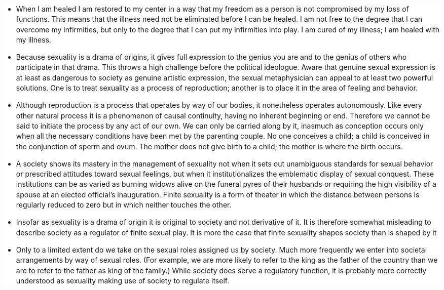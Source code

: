 - When I am healed I am restored to my center in a way that my
freedom as a person is not compromised by my loss of functions. This
means that the illness need not be eliminated before I can be healed. I
am not free to the degree that I can overcome my infirmities, but only to
the degree that I can put my infirmities into play. I am cured of my
illness; I am healed with my illness.


- Because sexuality is a drama of origins, it gives full expression to the
genius you are and to the genius of others who participate in that
drama. This throws a high challenge before the political ideologue.
Aware that genuine sexual expression is at least as dangerous to society
as genuine artistic expression, the sexual metaphysician can appeal to at
least two powerful solutions. One is to treat sexuality as a process of
reproduction; another is to place it in the area of feeling and behavior.



- Although reproduction is a process that operates by way of our
bodies, it nonetheless operates autonomously. Like every other natural
process it is a phenomenon of causal continuity, having no inherent
beginning or end. Therefore we cannot be said to initiate the process by
any act of our own. We can only be carried along by it, inasmuch as
conception occurs only when all the necessary conditions have been met
by the parenting couple. No one conceives a child; a child is conceived
in the conjunction of sperm and ovum. The mother does not give birth
to a child; the mother is where the birth occurs.


- A society shows its mastery in the management of sexuality not when
it sets out unambiguous standards for sexual behavior or prescribed
attitudes toward sexual feelings, but when it institutionalizes the
emblematic display of sexual conquest. These institutions can be as
varied as burning widows alive on the funeral pyres of their husbands or
requiring the high visibility of a spouse at an elected official’s
inauguration.
Finite sexuality is a form of theater in which the distance between
persons is regularly reduced to zero but in which neither touches the
other.


- Insofar as sexuality is a drama of origin it is original to society and
not derivative of it. It is therefore somewhat misleading to describe
society as a regulator of finite sexual play. It is more the case that finite
sexuality shapes society than is shaped by it



- Only to a limited extent do
we take on the sexual roles assigned us by society. Much more
frequently we enter into societal arrangements by way of sexual roles.
(For example, we are more likely to refer to the king as the father of the
country than we are to refer to the father as king of the family.) While
society does serve a regulatory function, it is probably more correctly
understood as sexuality making use of society to regulate itself.

